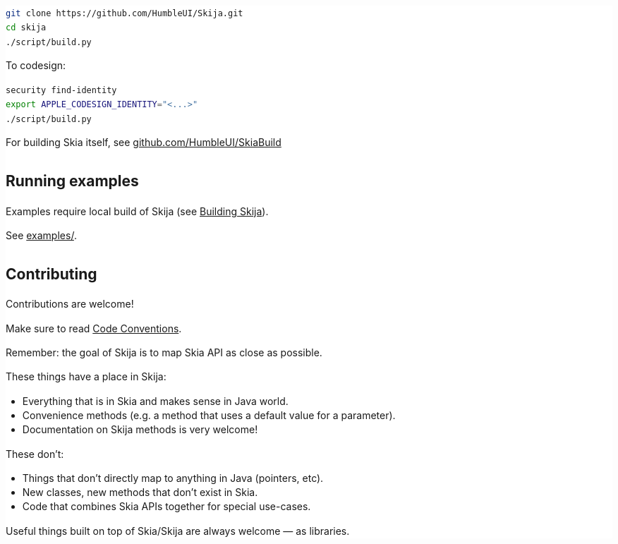 ```sh
git clone https://github.com/HumbleUI/Skija.git
cd skija
./script/build.py
```

To codesign:

```sh
security find-identity
export APPLE_CODESIGN_IDENTITY="<...>"
./script/build.py
```

For building Skia itself, see [github.com/HumbleUI/SkiaBuild](https://github.com/HumbleUI/SkiaBuild)

## Running examples

Examples require local build of Skija (see [Building Skija](#building-skija-from-scratch)).

See [examples/](examples/).

## Contributing

Contributions are welcome!

Make sure to read [Code Conventions](docs/Conventions.md).

Remember: the goal of Skija is to map Skia API as close as possible.

These things have a place in Skija:

- Everything that is in Skia and makes sense in Java world.
- Convenience methods (e.g. a method that uses a default value for a parameter).
- Documentation on Skija methods is very welcome!

These don’t:

- Things that don’t directly map to anything in Java (pointers, etc).
- New classes, new methods that don’t exist in Skia.
- Code that combines Skia APIs together for special use-cases.

Useful things built on top of Skia/Skija are always welcome — as libraries.
